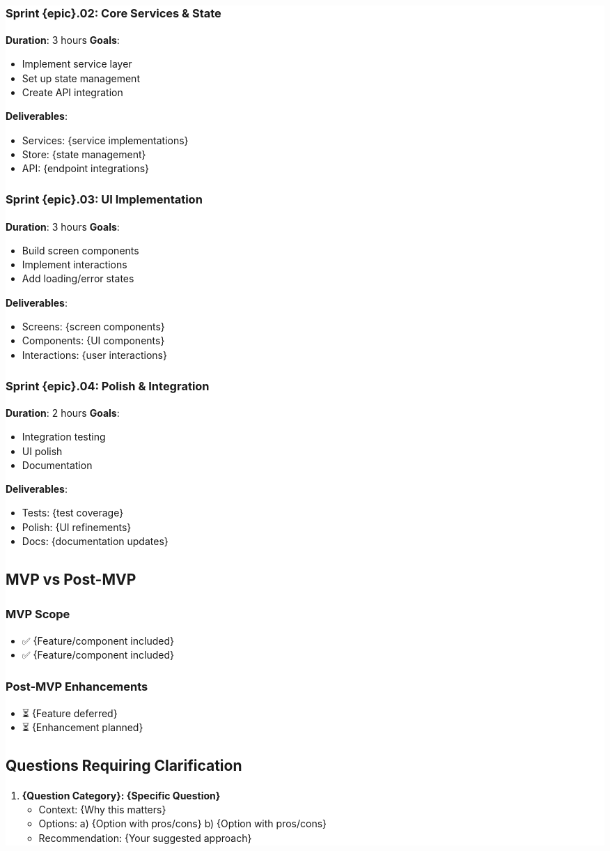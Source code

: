 ### Sprint {epic}.02: Core Services & State
**Duration**: 3 hours
**Goals**:
- Implement service layer
- Set up state management
- Create API integration

**Deliverables**:
- Services: {service implementations}
- Store: {state management}
- API: {endpoint integrations}

### Sprint {epic}.03: UI Implementation
**Duration**: 3 hours
**Goals**:
- Build screen components
- Implement interactions
- Add loading/error states

**Deliverables**:
- Screens: {screen components}
- Components: {UI components}
- Interactions: {user interactions}

### Sprint {epic}.04: Polish & Integration
**Duration**: 2 hours
**Goals**:
- Integration testing
- UI polish
- Documentation

**Deliverables**:
- Tests: {test coverage}
- Polish: {UI refinements}
- Docs: {documentation updates}

## MVP vs Post-MVP

### MVP Scope
- ✅ {Feature/component included}
- ✅ {Feature/component included}

### Post-MVP Enhancements
- ⏳ {Feature deferred}
- ⏳ {Enhancement planned}

## Questions Requiring Clarification

1. **{Question Category}: {Specific Question}**
   - Context: {Why this matters}
   - Options: 
     a) {Option with pros/cons}
     b) {Option with pros/cons}
   - Recommendation: {Your suggested approach}
